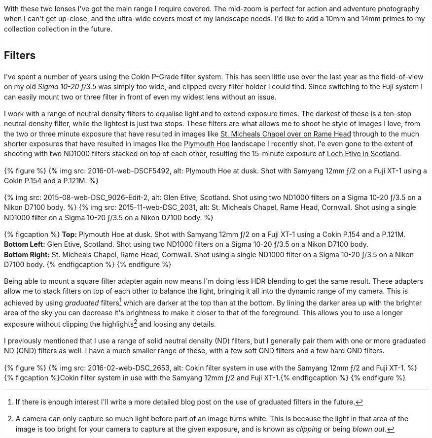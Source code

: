 With these two lenses I've got the main range I require covered. The mid-zoom is perfect for action and adventure photography when I can't get up-close, and the ultra-wide covers most of my landscape needs. I'd like to add a 10mm and 14mm primes to my collection collection in the future.

## Filters

I've spent a number of years using the Cokin P-Grade filter system. This has seen little use over the last year as the field-of-view on my old _Sigma 10-20 ƒ/3.5_ was simply too wide, and clipped every filter holder I could find. Since switching to the Fuji system I can easily mount two or three filter in front of even my widest lens without an issue.

I work with a range of neutral density filters to equalise light and to extend exposure times. The darkest of these is a ten-stop neutral density filter, while the lightest is just two stops. These filters are what allows me to shoot he style of images I love, from the two or three minute exposure that have resulted in images like [St. Micheals Chapel over on Rame Head][image_rame_head] through to the much shorter exposures that have resulted in images like the [Plymouth Hoe][image_plymouth_hoe] landscape I recently shot. I'e even gone to the extent of shooting with two ND1000 filters stacked on top of each other, resulting the 15-minute exposure of [Loch Etive in Scotland][image_loch_etive].

{% figure %}
  {% img src: 2016-01-web-DSCF5492, alt: Plymouth Hoe at dusk. Shot with Samyang 12mm ƒ/2 on a Fuji XT-1 using a Cokin P.154 and a P.121M. %}

  <div class="row pair">
    {% img src: 2015-08-web-DSC_9026-Edit-2, alt: Glen Etive, Scotland. Shot using two ND1000 filters on a Sigma 10-20 ƒ/3.5 on a Nikon D7100 body. %}
    {% img src: 2015-11-web-DSC_2031, alt: St. Micheals Chapel, Rame Head, Cornwall. Shot using a single ND1000 filter on a Sigma 10-20 ƒ/3.5 on a Nikon D7100 body. %}
  </div>

  {% figcaption %}
    **Top:** Plymouth Hoe at dusk. Shot with Samyang 12mm ƒ/2 on a Fuji XT-1 using a Cokin P.154 and a P.121M.<br />
    **Bottom Left:** Glen Etive, Scotland. Shot using two ND1000 filters on a Sigma 10-20 ƒ/3.5 on a Nikon D7100 body. <br />
    **Bottom Right:** St. Micheals Chapel, Rame Head, Cornwall. Shot using a single ND1000 filter on a Sigma 10-20 ƒ/3.5 on a Nikon D7100 body.
  {% endfigcaption %}
{% endfigure %}

Being able to mount a square filter adapter again now means I'm doing less HDR blending to get the same result. These adapters allow me to stack filters on top of each other to balance the light, bringing it all into the dynamic range of my camera. This is achieved by using *graduated* filters[^2] which are darker at the top than at the bottom. By lining the darker area up with the brighter area of the sky you can decrease it's brightness to make it closer to that of the foreground. This allows you to use a longer exposure without clipping the highlights[^5] and loosing any details.

I previously mentioned that I use a range of solid neutral density (ND) filters, but I generally pair them with one or more graduated ND (GND) filters as well. I have a much smaller range of these, with a few soft GND filters and a few hard GND filters.

{% figure %}
  {% img src: 2016-02-web-DSC_2653, alt: Cokin filter system in use with the Samyang 12mm ƒ/2 and Fuji XT-1. %}
  {% figcaption %}Cokin filter system in use with the Samyang 12mm ƒ/2 and Fuji XT-1.{% endfigcaption %}
{% endfigure %}


[blog_start_backpacking]: /notebook/2015/07/getting-started-backpacking/ "Getting started backpacking: an eye-opener as to the volume of gear required to visit remote places"
[blog_fuji_xt1]: /notebook/2016/01/fuji-xt1-first-impressions "Initial thoughts using the Fuji X-T1 as a landscape photographer"
[blog_jogle1]: /adventures-photography/2014/11/JOGLE/ "Part one of my John O' Groats to Lands End expedition"
[blog_jogle2]: /adventures-photography/2014/12/JOGLE-2/ "Part two of my John O' Groats to Lands End expedition"
[image_rame_head]: https://www.facebook.com/danielgrovesphotography/photos/pb.1431208830514934.-2207520000.1453650364./1505734163062400/ "St. Micheals Chapel on Rame Head"
[image_loch_etive]: https://www.facebook.com/danielgrovesphotography/photos/pb.1431208830514934.-2207520000.1453650364./1505734436395706/ "Loch Etive, Scotland"
[image_plymouth_hoe]: https://www.facebook.com/danielgrovesphotography/photos/a.1431348240500993.1073741828.1431208830514934/1513336972302119/ "Plymouth Hoe at Dusk"
[social_twitter]: https://twitter.com/danielsgroves "Daniel Groves on Twitter"
[amazon_fuji_xt1]: http://amzn.to/1oegx4e "Fuji X-T1 on Amazon"
[amazon_fuji_1855]: http://amzn.to/1Pv3QKN "Fuji 18-55mm ƒ2.8-4 XF Zoom on Amazon"
[amazon_samyang_12]: http://amzn.to/1oelZUP "Samyang 12mm ƒ/2 on Amazon"
[amazon_srb_nd1000]: http://amzn.to/1Pv3Zhq "SRB Photographic ND1000 filters on Amazon"
[amazon_cokin_p121l]: http://amzn.to/1Pv48Bt "Cokin P.121L Filter on Amazon"
[amazon_cokin_p121m]: http://amzn.to/1oegYeR "Cokin P.121M Filter on Amazon"
[amazon_cokin_p121f]: http://amzn.to/1oeh0Dl "Cokin P.121F Filter on Amazon"
[amazon_cokin_p152]: http://amzn.to/1Pv4loe "Cokin P.152 Filter on Amazon"
[amazon_cokin_p154]: http://amzn.to/1oeh7in "Cokin P.154 Filter on Amazon"
[amazon_filter_case]: http://amzn.to/1Pv4CHX "Soft Filter Holder for Cokin P-Series on Amazon"
[amazon_filter_holder]: http://amzn.to/1Pv4MPw "Formatt Hitech 85mm Modular Holder on Amazon"
[amazon_sandisk_ep_16]: http://amzn.to/1oehQAe "SanDisk 16GB Extreme Pro SD Card on Amazon"
[amazon_sandisk_p_32]: http://amzn.to/1Pv5psh "SanDisk 32GB Extreme SD Card on Amazon"
[amazon_rs7]: http://amzn.to/1Pv5zjw "Black Rapid RS7 on Amazon"
[amazon_fuji_battery]: http://amzn.to/1Pv63pB "Fuji X-T1 Battery on Amazon"
[amazon_hama_remote]: http://amzn.to/2kFznTz "Hama Remote Shutter on Amazon"
[pd_capture_pro]: http://amzn.to/2kjjm4G "Peak Design Capture Pro on Amazon"
[pd_slide_lite]: http://amzn.to/2kjBICv "Peak Design Slide Lite on Amazon"
[pd_cuff]: http://amzn.to/2jUxGwU "Peak Design Cuff on Amazon"
[pd_shell_small]: http://amzn.to/2jUGx1N "Peak Design Shell (small) on Amazon"
[induro_clt103]: http://www.dalephotographic.co.uk/tripods-monopods/1771-induro-clt103-stealth-series-1-carbon-fiber-tripod-6931747354351.html "Induro CLT103 Carbon Fiber Tripod"
[induro_bhl1s]: http://www.dalephotographic.co.uk/induro/1464-induro-bhl1s-ball-head-6931747354603.html "Induro BHL1S Ballhead"
[slik_340dx]: http://amzn.to/2jUIAmv "Slik 340DX Tripod on Amazon"
[^1]: I'll probably do a review of this lens in the future, if time allows. The given price was accurate at time of writing, it may have changed in the meantime.
[^2]: If there is enough interest I'll write a more detailed blog post on the use of graduated filters in the future.
[^3]: The Fuji EF-X8 flash is only a very basic unit for mounting directly on the camera body. It's included with the X-T1 body to make up for the lack of a built-in flash — something which doesn't bother me at all.
[^4]: The Nikon D7100 I had previously had two slots, and allowed me to run the secondary one as a clone of the first one. If an SD card failed or I lost one I wouldn't loose a single image.
[^5]: A camera can only capture so much light before part of an image turns white. This is because the light in that area of the image is too bright for your camera to capture at the given exposure, and is known as _clipping_ or being _blown out_.